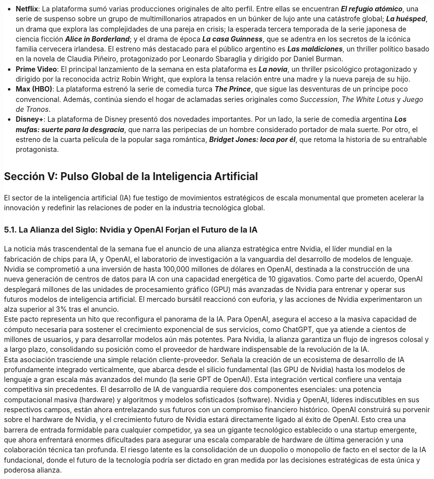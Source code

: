 * **Netflix**: La plataforma sumó varias producciones originales de alto perfil. Entre ellas se encuentran ***El refugio atómico***, una serie de suspenso sobre un grupo de multimillonarios atrapados en un búnker de lujo ante una catástrofe global; ***La huésped***, un drama que explora las complejidades de una pareja en crisis; la esperada tercera temporada de la serie japonesa de ciencia ficción ***Alice in Borderland***; y el drama de época ***La casa Guinness***, que se adentra en los secretos de la icónica familia cervecera irlandesa. El estreno más destacado para el público argentino es ***Las maldiciones***, un thriller político basado en la novela de Claudia Piñeiro, protagonizado por Leonardo Sbaraglia y dirigido por Daniel Burman.  
* **Prime Video**: El principal lanzamiento de la semana en esta plataforma es ***La novia***, un thriller psicológico protagonizado y dirigido por la reconocida actriz Robin Wright, que explora la tensa relación entre una madre y la nueva pareja de su hijo.  
* **Max (HBO)**: La plataforma estrenó la serie de comedia turca ***The Prince***, que sigue las desventuras de un príncipe poco convencional. Además, continúa siendo el hogar de aclamadas series originales como *Succession*, *The White Lotus* y *Juego de Tronos*.  
* **Disney+**: La plataforma de Disney presentó dos novedades importantes. Por un lado, la serie de comedia argentina ***Los mufas: suerte para la desgracia***, que narra las peripecias de un hombre considerado portador de mala suerte. Por otro, el estreno de la cuarta película de la popular saga romántica, ***Bridget Jones: loca por él***, que retoma la historia de su entrañable protagonista.

## **Sección V: Pulso Global de la Inteligencia Artificial**

El sector de la inteligencia artificial (IA) fue testigo de movimientos estratégicos de escala monumental que prometen acelerar la innovación y redefinir las relaciones de poder en la industria tecnológica global.

### **5.1. La Alianza del Siglo: Nvidia y OpenAI Forjan el Futuro de la IA**

La noticia más trascendental de la semana fue el anuncio de una alianza estratégica entre Nvidia, el líder mundial en la fabricación de chips para IA, y OpenAI, el laboratorio de investigación a la vanguardia del desarrollo de modelos de lenguaje. Nvidia se comprometió a una inversión de hasta 100,000 millones de dólares en OpenAI, destinada a la construcción de una nueva generación de centros de datos para IA con una capacidad energética de 10 gigavatios. Como parte del acuerdo, OpenAI desplegará millones de las unidades de procesamiento gráfico (GPU) más avanzadas de Nvidia para entrenar y operar sus futuros modelos de inteligencia artificial. El mercado bursátil reaccionó con euforia, y las acciones de Nvidia experimentaron un alza superior al 3% tras el anuncio.  
Este pacto representa un hito que reconfigura el panorama de la IA. Para OpenAI, asegura el acceso a la masiva capacidad de cómputo necesaria para sostener el crecimiento exponencial de sus servicios, como ChatGPT, que ya atiende a cientos de millones de usuarios, y para desarrollar modelos aún más potentes. Para Nvidia, la alianza garantiza un flujo de ingresos colosal y a largo plazo, consolidando su posición como el proveedor de hardware indispensable de la revolución de la IA.  
Esta asociación trasciende una simple relación cliente-proveedor. Señala la creación de un ecosistema de desarrollo de IA profundamente integrado verticalmente, que abarca desde el silicio fundamental (las GPU de Nvidia) hasta los modelos de lenguaje a gran escala más avanzados del mundo (la serie GPT de OpenAI). Esta integración vertical confiere una ventaja competitiva sin precedentes. El desarrollo de IA de vanguardia requiere dos componentes esenciales: una potencia computacional masiva (hardware) y algoritmos y modelos sofisticados (software). Nvidia y OpenAI, líderes indiscutibles en sus respectivos campos, están ahora entrelazando sus futuros con un compromiso financiero histórico. OpenAI construirá su porvenir sobre el hardware de Nvidia, y el crecimiento futuro de Nvidia estará directamente ligado al éxito de OpenAI. Esto crea una barrera de entrada formidable para cualquier competidor, ya sea un gigante tecnológico establecido o una startup emergente, que ahora enfrentará enormes dificultades para asegurar una escala comparable de hardware de última generación y una colaboración técnica tan profunda. El riesgo latente es la consolidación de un duopolio o monopolio de facto en el sector de la IA fundacional, donde el futuro de la tecnología podría ser dictado en gran medida por las decisiones estratégicas de esta única y poderosa alianza.
